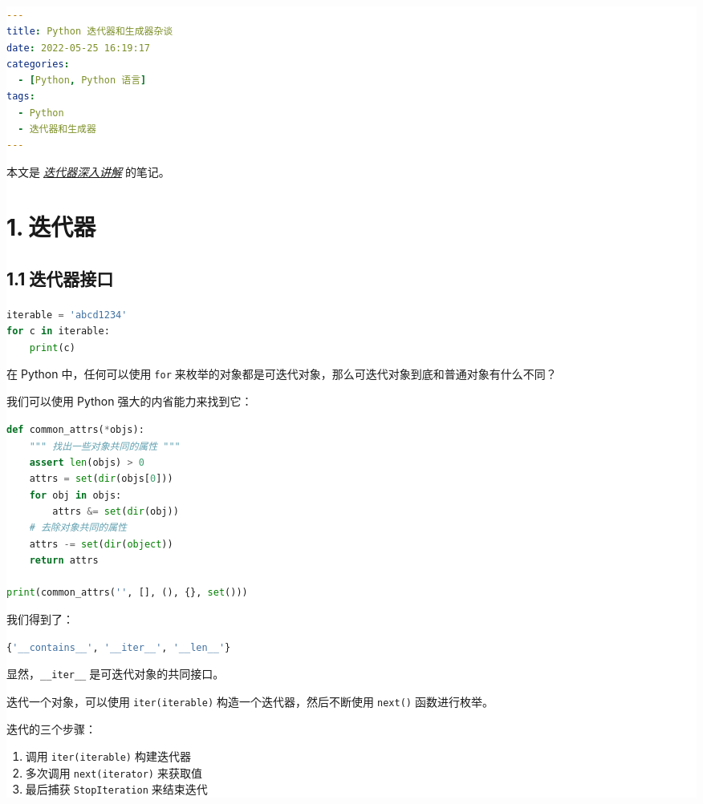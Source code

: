 ```yaml
---
title: Python 迭代器和生成器杂谈
date: 2022-05-25 16:19:17
categories:
  - [Python, Python 语言]
tags:
  - Python
  - 迭代器和生成器
---
```


本文是 [*迭代器深入讲解*](https://www.bilibili.com/video/BV1sS4y1b7qb/) 的笔记。



# 1. 迭代器

## 1.1 迭代器接口

```python
iterable = 'abcd1234'
for c in iterable:
    print(c)
```

在 Python 中，任何可以使用 `for` 来枚举的对象都是可迭代对象，那么可迭代对象到底和普通对象有什么不同？

我们可以使用 Python 强大的内省能力来找到它：

```python
def common_attrs(*objs):
    """ 找出一些对象共同的属性 """
    assert len(objs) > 0
    attrs = set(dir(objs[0]))
    for obj in objs:
        attrs &= set(dir(obj))
    # 去除对象共同的属性
    attrs -= set(dir(object))
    return attrs

print(common_attrs('', [], (), {}, set()))
```

我们得到了：

```python
{'__contains__', '__iter__', '__len__'}
```

显然，`__iter__` 是可迭代对象的共同接口。

迭代一个对象，可以使用 `iter(iterable)` 构造一个迭代器，然后不断使用 `next()` 函数进行枚举。

迭代的三个步骤：
1. 调用 `iter(iterable)` 构建迭代器
2. 多次调用 `next(iterator)` 来获取值
3. 最后捕获 `StopIteration` 来结束迭代
